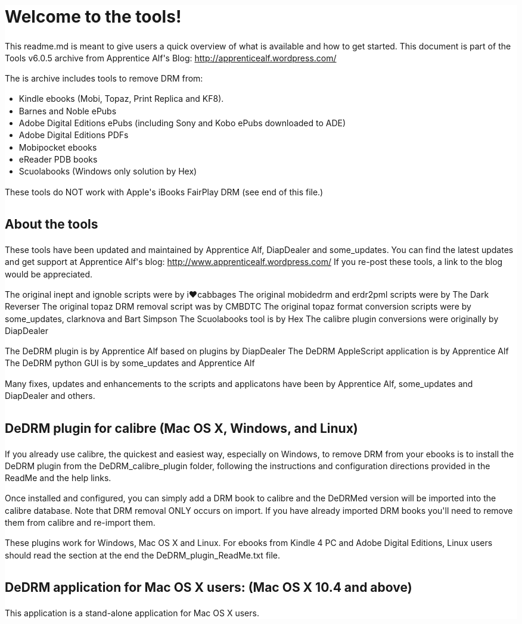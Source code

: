 Welcome to the tools!
=====================

This readme.md is meant to give users a quick overview of what is available and how to get started. This document is part of the Tools v6.0.5 archive from Apprentice Alf's Blog: http://apprenticealf.wordpress.com/

The is archive includes tools to remove DRM from:

 - Kindle ebooks (Mobi, Topaz, Print Replica and KF8).
 - Barnes and Noble ePubs
 - Adobe Digital Editions ePubs (including Sony and Kobo ePubs downloaded to ADE)
 - Adobe Digital Editions PDFs
 - Mobipocket ebooks
 - eReader PDB books
 - Scuolabooks (Windows only solution by Hex)

These tools do NOT work with Apple's iBooks FairPlay DRM (see end of this file.)

About the tools
---------------
These tools have been updated and maintained by Apprentice Alf, DiapDealer and some_updates. You can find the latest updates and get support at Apprentice Alf's blog: http://www.apprenticealf.wordpress.com/
If you re-post these tools, a link to the blog would be appreciated.

The original inept and ignoble scripts were by i♥cabbages
The original mobidedrm and erdr2pml scripts were by The Dark Reverser
The original topaz DRM removal script was by CMBDTC
The original topaz format conversion scripts were by some_updates, clarknova and Bart Simpson
The Scuolabooks tool is by Hex
The calibre plugin conversions were originally by DiapDealer

The DeDRM plugin is by Apprentice Alf based on plugins by DiapDealer
The DeDRM AppleScript application is by Apprentice Alf
The DeDRM python GUI is by some_updates and Apprentice Alf

Many fixes, updates and enhancements to the scripts and applicatons have been by Apprentice Alf, some_updates and DiapDealer and others.


DeDRM plugin for calibre (Mac OS X, Windows, and Linux)
-------------------------------------------------------
If you already use calibre, the quickest and easiest way, especially on Windows, to remove DRM from your ebooks is to install the DeDRM plugin from the DeDRM_calibre_plugin folder, following the instructions and configuration directions provided in the ReadMe and the help links.

Once installed and configured, you can simply add a DRM book to calibre and the DeDRMed version will be imported into the calibre database. Note that DRM removal ONLY occurs on import. If you have already imported DRM books you'll need to remove them from calibre and re-import them.

These plugins work for Windows, Mac OS X and Linux. For ebooks from Kindle 4 PC and Adobe Digital Editions, Linux users should read the section at the end the DeDRM_plugin_ReadMe.txt file.


DeDRM application for Mac OS X users: (Mac OS X 10.4 and above)
---------------------------------------------------------------
This application is a stand-alone application for Mac OS X users.
